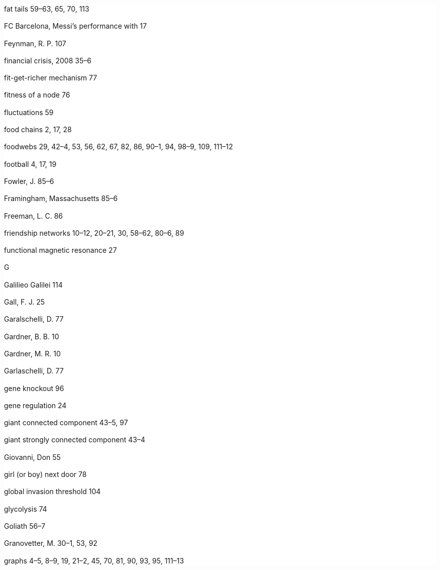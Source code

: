 fat tails 59–63, 65, 70, 113

FC Barcelona, Messi’s performance with 17

Feynman, R. P. 107

financial crisis, 2008 35–6

fit-get-richer  mechanism 77

fitness of a node 76

fluctuations 59

food chains 2, 17, 28

foodwebs 29, 42–4, 53, 56, 62, 67, 82, 86, 90–1, 94, 98–9, 109, 111–12

football 4, 17, 19

Fowler, J. 85–6

Framingham, Massachusetts 85–6

Freeman, L. C. 86

friendship networks 10–12, 20–21, 30, 58–62, 80–6, 89

functional magnetic resonance 27

G

Galilieo Galilei 114

Gall, F. J. 25

Garalschelli, D. 77

Gardner, B. B. 10

Gardner, M. R. 10

Garlaschelli, D. 77

gene knockout 96

gene regulation 24

giant connected component 43–5, 97

giant strongly connected component 43–4

Giovanni, Don 55

girl (or boy) next door 78

global invasion threshold 104

glycolysis 74

Goliath 56–7

Granovetter, M. 30–1, 53, 92

graphs 4–5, 8–9, 19, 21–2, 45, 70, 81, 90, 93, 95, 111–13

